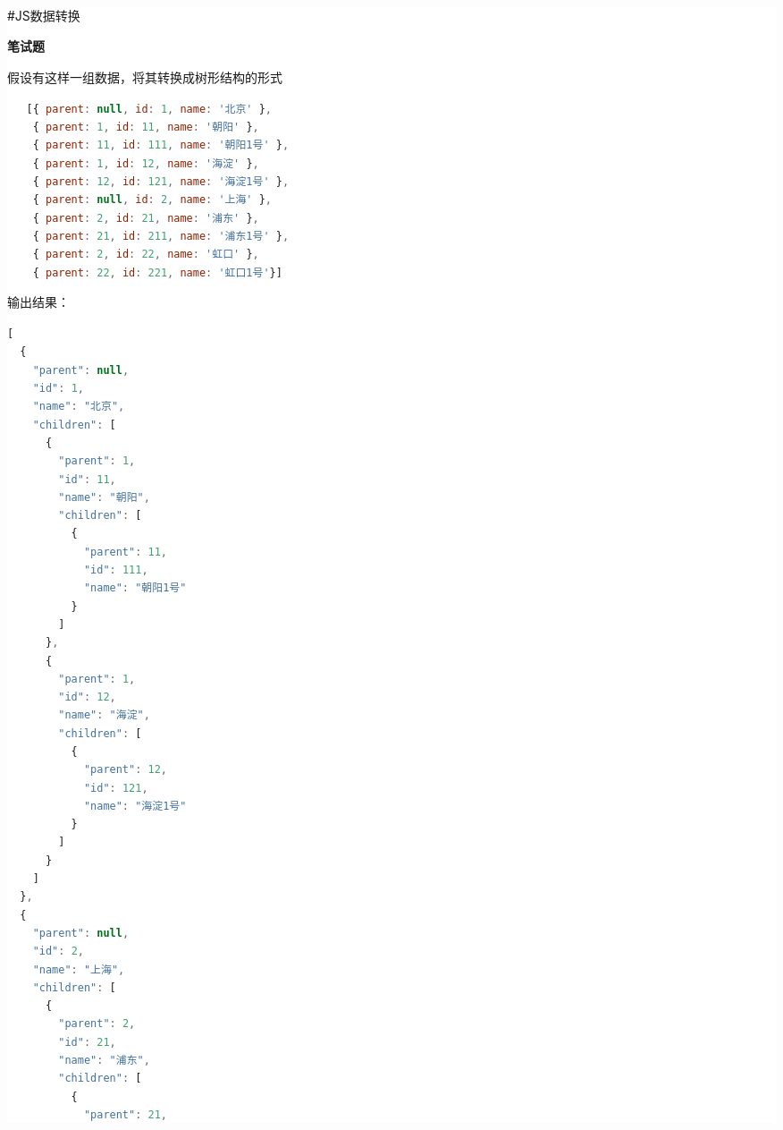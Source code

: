 #JS数据转换

**笔试题**

假设有这样一组数据，将其转换成树形结构的形式

```javascript
   [{ parent: null, id: 1, name: '北京' },
    { parent: 1, id: 11, name: '朝阳' },
    { parent: 11, id: 111, name: '朝阳1号' },
    { parent: 1, id: 12, name: '海淀' },
    { parent: 12, id: 121, name: '海淀1号' },
    { parent: null, id: 2, name: '上海' },
    { parent: 2, id: 21, name: '浦东' },
    { parent: 21, id: 211, name: '浦东1号' },
    { parent: 2, id: 22, name: '虹口' },
    { parent: 22, id: 221, name: '虹口1号'}]
```

输出结果：

```javascript
[
  {
    "parent": null,
    "id": 1,
    "name": "北京",
    "children": [
      {
        "parent": 1,
        "id": 11,
        "name": "朝阳",
        "children": [
          {
            "parent": 11,
            "id": 111,
            "name": "朝阳1号"
          }
        ]
      },
      {
        "parent": 1,
        "id": 12,
        "name": "海淀",
        "children": [
          {
            "parent": 12,
            "id": 121,
            "name": "海淀1号"
          }
        ]
      }
    ]
  },
  {
    "parent": null,
    "id": 2,
    "name": "上海",
    "children": [
      {
        "parent": 2,
        "id": 21,
        "name": "浦东",
        "children": [
          {
            "parent": 21,
```